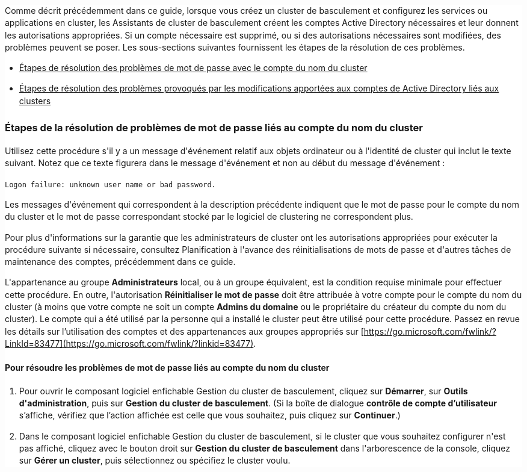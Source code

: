 Comme décrit précédemment dans ce guide, lorsque vous créez un cluster de basculement et configurez les services ou applications en cluster, les Assistants de cluster de basculement créent les comptes Active Directory nécessaires et leur donnent les autorisations appropriées. Si un compte nécessaire est supprimé, ou si des autorisations nécessaires sont modifiées, des problèmes peuvent se poser. Les sous-sections suivantes fournissent les étapes de la résolution de ces problèmes.

  - [Étapes de résolution des problèmes de mot de passe avec le compte du nom du cluster](#steps-for-troubleshooting-password-problems-with-the-cluster-name-account)
      
  - [Étapes de résolution des problèmes provoqués par les modifications apportées aux comptes de Active Directory liés aux clusters](#steps-for-troubleshooting-problems-caused-by-changes-in-cluster-related-active-directory-accounts)
      

### <a name="steps-for-troubleshooting-password-problems-with-the-cluster-name-account"></a>Étapes de la résolution de problèmes de mot de passe liés au compte du nom du cluster

Utilisez cette procédure s'il y a un message d'événement relatif aux objets ordinateur ou à l'identité de cluster qui inclut le texte suivant. Notez que ce texte figurera dans le message d'événement et non au début du message d'événement :

`Logon failure: unknown user name or bad password.`

Les messages d'événement qui correspondent à la description précédente indiquent que le mot de passe pour le compte du nom du cluster et le mot de passe correspondant stocké par le logiciel de clustering ne correspondent plus.

Pour plus d'informations sur la garantie que les administrateurs de cluster ont les autorisations appropriées pour exécuter la procédure suivante si nécessaire, consultez Planification à l'avance des réinitialisations de mots de passe et d'autres tâches de maintenance des comptes, précédemment dans ce guide.

L'appartenance au groupe **Administrateurs** local, ou à un groupe équivalent, est la condition requise minimale pour effectuer cette procédure. En outre, l'autorisation **Réinitialiser le mot de passe** doit être attribuée à votre compte pour le compte du nom du cluster (à moins que votre compte ne soit un compte **Admins du domaine** ou le propriétaire du créateur du compte du nom du cluster). Le compte qui a été utilisé par la personne qui a installé le cluster peut être utilisé pour cette procédure. Passez en revue les détails sur l’utilisation des comptes et des appartenances aux groupes appropriés sur [https://go.microsoft.com/fwlink/?LinkId=83477](https://go.microsoft.com/fwlink/?linkid=83477).

#### <a name="to-troubleshoot-password-problems-with-the-cluster-name-account"></a>Pour résoudre les problèmes de mot de passe liés au compte du nom du cluster

1.  Pour ouvrir le composant logiciel enfichable Gestion du cluster de basculement, cliquez sur **Démarrer**, sur **Outils d'administration**, puis sur **Gestion du cluster de basculement**. (Si la boîte de dialogue **contrôle de compte d’utilisateur** s’affiche, vérifiez que l’action affichée est celle que vous souhaitez, puis cliquez sur **Continuer**.)

2.  Dans le composant logiciel enfichable Gestion du cluster de basculement, si le cluster que vous souhaitez configurer n'est pas affiché, cliquez avec le bouton droit sur **Gestion du cluster de basculement** dans l'arborescence de la console, cliquez sur **Gérer un cluster**, puis sélectionnez ou spécifiez le cluster voulu.

